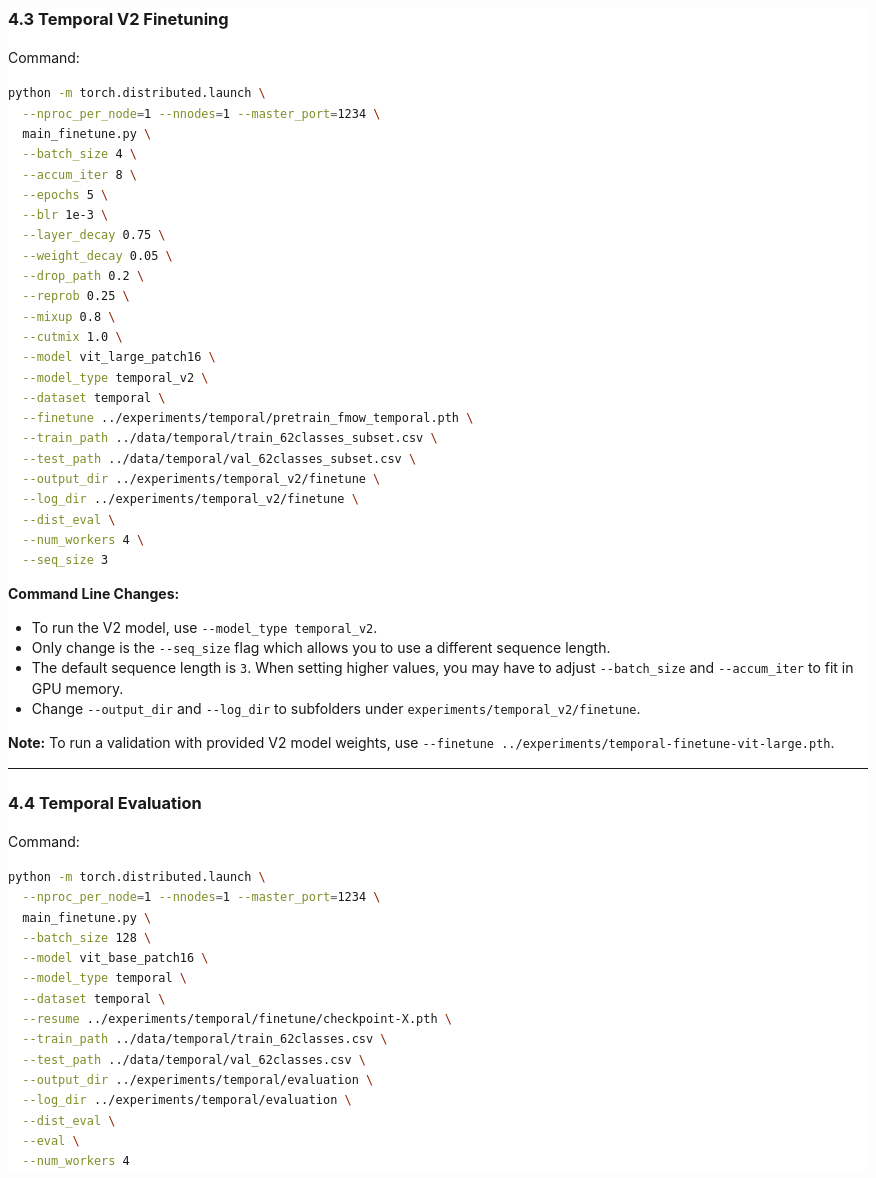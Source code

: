 
### 4.3 Temporal V2 Finetuning

Command:
```bash
python -m torch.distributed.launch \
  --nproc_per_node=1 --nnodes=1 --master_port=1234 \
  main_finetune.py \
  --batch_size 4 \
  --accum_iter 8 \
  --epochs 5 \
  --blr 1e-3 \
  --layer_decay 0.75 \
  --weight_decay 0.05 \
  --drop_path 0.2 \
  --reprob 0.25 \
  --mixup 0.8 \
  --cutmix 1.0 \
  --model vit_large_patch16 \
  --model_type temporal_v2 \
  --dataset temporal \
  --finetune ../experiments/temporal/pretrain_fmow_temporal.pth \
  --train_path ../data/temporal/train_62classes_subset.csv \
  --test_path ../data/temporal/val_62classes_subset.csv \
  --output_dir ../experiments/temporal_v2/finetune \
  --log_dir ../experiments/temporal_v2/finetune \
  --dist_eval \
  --num_workers 4 \
  --seq_size 3
```

**Command Line Changes:**
- To run the V2 model, use `--model_type temporal_v2`.
- Only change is the `--seq_size` flag which allows you to use a different sequence length.
- The default sequence length is `3`. When setting higher values, you may have to adjust `--batch_size` and `--accum_iter` to fit in GPU memory.
- Change `--output_dir` and `--log_dir` to subfolders under `experiments/temporal_v2/finetune`.

**Note:** To run a validation with provided V2 model weights, use `--finetune ../experiments/temporal-finetune-vit-large.pth`.

---

### 4.4 Temporal Evaluation

Command:
```bash
python -m torch.distributed.launch \
  --nproc_per_node=1 --nnodes=1 --master_port=1234 \
  main_finetune.py \
  --batch_size 128 \
  --model vit_base_patch16 \
  --model_type temporal \
  --dataset temporal \
  --resume ../experiments/temporal/finetune/checkpoint-X.pth \
  --train_path ../data/temporal/train_62classes.csv \
  --test_path ../data/temporal/val_62classes.csv \
  --output_dir ../experiments/temporal/evaluation \
  --log_dir ../experiments/temporal/evaluation \
  --dist_eval \
  --eval \
  --num_workers 4
```

